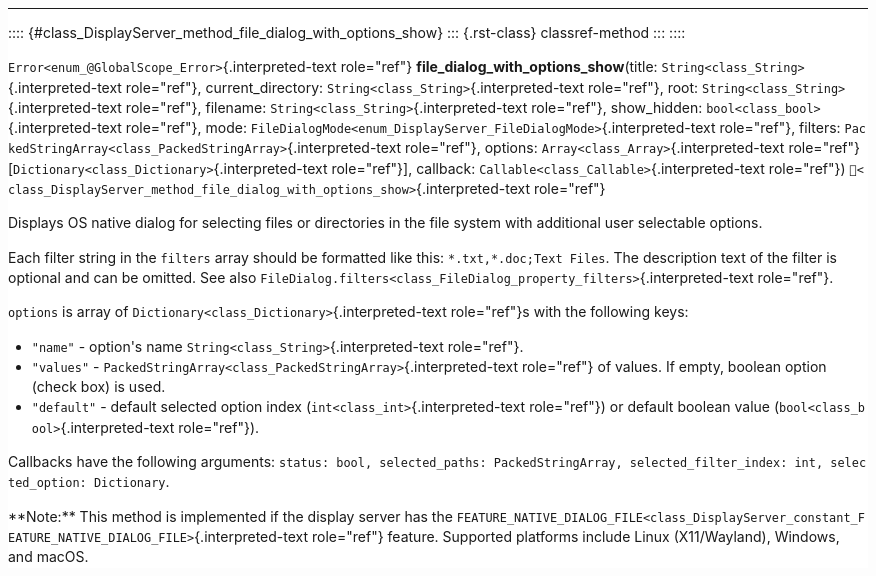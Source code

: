 ------------------------------------------------------------------------

:::: {#class_DisplayServer_method_file_dialog_with_options_show}
::: {.rst-class}
classref-method
:::
::::

`Error<enum_@GlobalScope_Error>`{.interpreted-text role="ref"}
**file_dialog_with_options_show**(title:
`String<class_String>`{.interpreted-text role="ref"}, current_directory:
`String<class_String>`{.interpreted-text role="ref"}, root:
`String<class_String>`{.interpreted-text role="ref"}, filename:
`String<class_String>`{.interpreted-text role="ref"}, show_hidden:
`bool<class_bool>`{.interpreted-text role="ref"}, mode:
`FileDialogMode<enum_DisplayServer_FileDialogMode>`{.interpreted-text
role="ref"}, filters:
`PackedStringArray<class_PackedStringArray>`{.interpreted-text
role="ref"}, options: `Array<class_Array>`{.interpreted-text
role="ref"}\[`Dictionary<class_Dictionary>`{.interpreted-text
role="ref"}\], callback: `Callable<class_Callable>`{.interpreted-text
role="ref"})
`🔗<class_DisplayServer_method_file_dialog_with_options_show>`{.interpreted-text
role="ref"}

Displays OS native dialog for selecting files or directories in the file
system with additional user selectable options.

Each filter string in the `filters` array should be formatted like this:
`*.txt,*.doc;Text Files`. The description text of the filter is optional
and can be omitted. See also
`FileDialog.filters<class_FileDialog_property_filters>`{.interpreted-text
role="ref"}.

`options` is array of `Dictionary<class_Dictionary>`{.interpreted-text
role="ref"}s with the following keys:

- `"name"` - option\'s name `String<class_String>`{.interpreted-text
  role="ref"}.
- `"values"` -
  `PackedStringArray<class_PackedStringArray>`{.interpreted-text
  role="ref"} of values. If empty, boolean option (check box) is used.
- `"default"` - default selected option index
  (`int<class_int>`{.interpreted-text role="ref"}) or default boolean
  value (`bool<class_bool>`{.interpreted-text role="ref"}).

Callbacks have the following arguments:
`status: bool, selected_paths: PackedStringArray, selected_filter_index: int, selected_option: Dictionary`.

\*\*Note:\*\* This method is implemented if the display server has the
`FEATURE_NATIVE_DIALOG_FILE<class_DisplayServer_constant_FEATURE_NATIVE_DIALOG_FILE>`{.interpreted-text
role="ref"} feature. Supported platforms include Linux (X11/Wayland),
Windows, and macOS.

